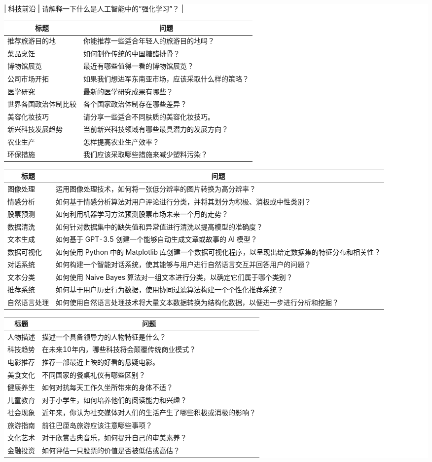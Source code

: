 | 科技前沿             | 请解释一下什么是人工智能中的“强化学习”？                                                                                                                                                                                                           |

| 标题                                               | 问题                                                                                                          |
|----------------------------------------------------|---------------------------------------------------------------------------------------------------------------|
| 推荐旅游目的地                                     | 你能推荐一些适合年轻人的旅游目的地吗？                                                                        |
| 菜品烹饪                                           | 如何制作传统的中国糖醋排骨？                                                                                |
| 博物馆展览                                         | 最近有哪些值得一看的博物馆展览？                                                                              |
| 公司市场开拓                                       | 如果我们想进军东南亚市场，应该采取什么样的策略？                                                            |
| 医学研究                                           | 最新的医学研究成果有哪些？                                                                                  |
| 世界各国政治体制比较                               | 各个国家政治体制存在哪些差异？                                                                              |
| 美容化妆技巧                                       | 请分享一些适合不同肤质的美容化妆技巧。                                                                      |
| 新兴科技发展趋势                                   | 当前新兴科技领域有哪些最具潜力的发展方向？                                                                  |
| 农业生产                                           | 怎样提高农业生产效率？                                                                                      |
| 环保措施                                           | 我们应该采取哪些措施来减少塑料污染？                                                                          |

| 标题                 | 问题                                                                                                                                                                                                                                          |
|----------------------|-----------------------------------------------------------------------------------------------------------------------------------------------------------------------------------------------------------------------------------------------|
| 图像处理            | 运用图像处理技术，如何将一张低分辨率的图片转换为高分辨率？                                                                                                                                                                                     |
| 情感分析            | 如何基于情感分析算法对用户评论进行分类，并将其划分为积极、消极或中性类别？                                                                                                                                                                           |
| 股票预测            | 如何利用机器学习方法预测股票市场未来一个月的走势？                                                                                                                                                                                           |
| 数据清洗            | 如何针对数据集中的缺失值和异常值进行清洗以提高模型的准确度？                                                                                                                                                                                   |
| 文本生成            | 如何基于 GPT-3.5 创建一个能够自动生成文章或故事的 AI 模型？                                                                                                                                                                                 |
| 数据可视化          | 如何使用 Python 中的 Matplotlib 库创建一个数据可视化程序，以呈现出给定数据集的特征分布和相关性？                                                                                                                                                        |
| 对话系统            | 如何构建一个智能对话系统，使其能够与用户进行自然语言交互并回答用户的问题？                                                                                                                                                                         |
| 文本分类            | 如何使用 Naive Bayes 算法对一组文本进行分类，以确定它们属于哪个类别？                                                                                                                                                                               |
| 推荐系统            | 如何基于用户历史行为数据，使用协同过滤算法构建一个个性化推荐系统？                                                                                                                                                                                |
| 自然语言处理        | 如何使用自然语言处理技术将大量文本数据转换为结构化数据，以便进一步进行分析和挖掘？                                                                                                                                                                 |

| 标题 | 问题 |
| --- | --- |
| 人物描述 | 描述一个具备领导力的人物特征是什么？ |
| 科技趋势 | 在未来10年内，哪些科技将会颠覆传统商业模式？ |
| 电影推荐 | 推荐一部最近上映的好看的悬疑电影。 |
| 美食文化 | 不同国家的餐桌礼仪有哪些区别？ |
| 健康养生 | 如何对抗每天工作久坐所带来的身体不适？ |
| 儿童教育 | 对于小学生，如何培养他们的阅读能力和兴趣？ |
| 社会现象 | 近年来，你认为社交媒体对人们的生活产生了哪些积极或消极的影响？ |
| 旅游指南 | 前往巴厘岛旅游应该注意哪些事项？ |
| 文化艺术 | 对于欣赏古典音乐，如何提升自己的审美素养？ |
| 金融投资 | 如何评估一只股票的价值是否被低估或高估？ |
